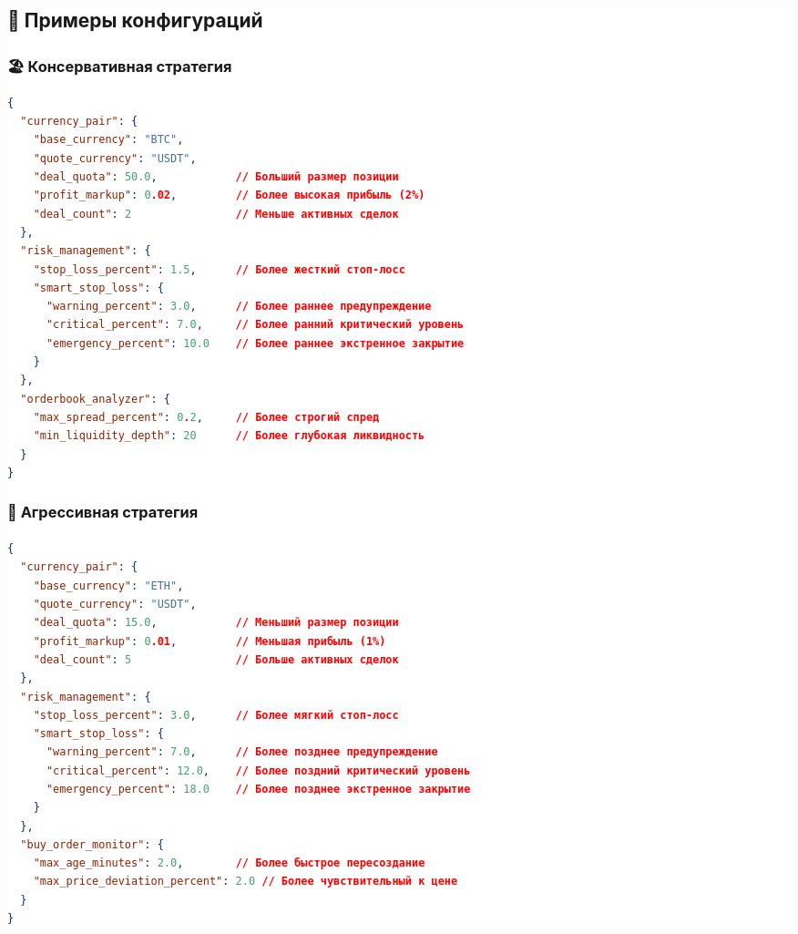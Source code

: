 
## 🎯 Примеры конфигураций

### 🏖️ **Консервативная стратегия**

```json
{
  "currency_pair": {
    "base_currency": "BTC",
    "quote_currency": "USDT",
    "deal_quota": 50.0,            // Больший размер позиции
    "profit_markup": 0.02,         // Более высокая прибыль (2%)
    "deal_count": 2                // Меньше активных сделок
  },
  "risk_management": {
    "stop_loss_percent": 1.5,      // Более жесткий стоп-лосс
    "smart_stop_loss": {
      "warning_percent": 3.0,      // Более раннее предупреждение
      "critical_percent": 7.0,     // Более ранний критический уровень
      "emergency_percent": 10.0    // Более раннее экстренное закрытие
    }
  },
  "orderbook_analyzer": {
    "max_spread_percent": 0.2,     // Более строгий спред
    "min_liquidity_depth": 20      // Более глубокая ликвидность
  }
}
```

### 🚀 **Агрессивная стратегия**

```json
{
  "currency_pair": {
    "base_currency": "ETH",
    "quote_currency": "USDT",
    "deal_quota": 15.0,            // Меньший размер позиции
    "profit_markup": 0.01,         // Меньшая прибыль (1%)
    "deal_count": 5                // Больше активных сделок
  },
  "risk_management": {
    "stop_loss_percent": 3.0,      // Более мягкий стоп-лосс
    "smart_stop_loss": {
      "warning_percent": 7.0,      // Более позднее предупреждение
      "critical_percent": 12.0,    // Более поздний критический уровень
      "emergency_percent": 18.0    // Более позднее экстренное закрытие
    }
  },
  "buy_order_monitor": {
    "max_age_minutes": 2.0,        // Более быстрое пересоздание
    "max_price_deviation_percent": 2.0 // Более чувствительный к цене
  }
}
```
